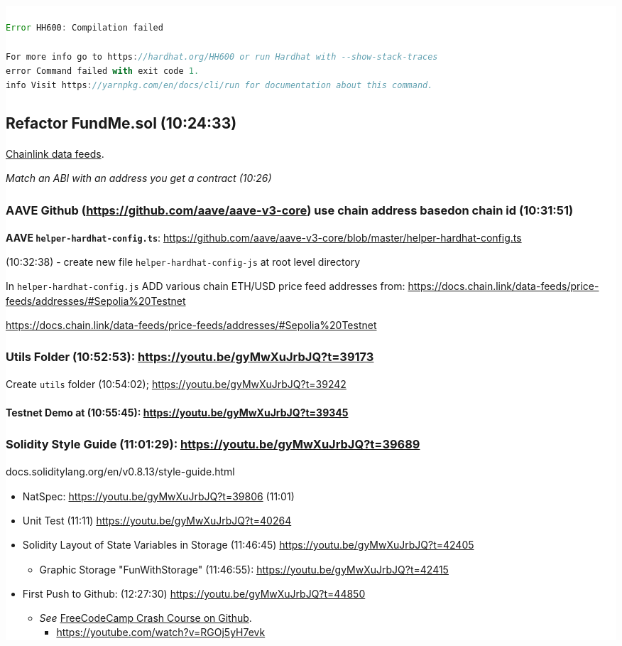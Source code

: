 ```js

Error HH600: Compilation failed

For more info go to https://hardhat.org/HH600 or run Hardhat with --show-stack-traces
error Command failed with exit code 1.
info Visit https://yarnpkg.com/en/docs/cli/run for documentation about this command.


```



## Refactor FundMe.sol (10:24:33)

[Chainlink data feeds](https://docs.chain.link/data-feeds/price-feeds/addresses/).

_Match an ABI with an address you get a contract (10:26)_



### AAVE Github (https://github.com/aave/aave-v3-core) use chain address basedon chain id (10:31:51)

**AAVE `helper-hardhat-config.ts`**: https://github.com/aave/aave-v3-core/blob/master/helper-hardhat-config.ts

(10:32:38) - create new file `helper-hardhat-config-js` at root level directory

In `helper-hardhat-config.js` ADD various chain ETH/USD price feed addresses from: https://docs.chain.link/data-feeds/price-feeds/addresses/#Sepolia%20Testnet

https://docs.chain.link/data-feeds/price-feeds/addresses/#Sepolia%20Testnet



### **Utils Folder** (10:52:53): https://youtu.be/gyMwXuJrbJQ?t=39173

Create `utils` folder (10:54:02); https://youtu.be/gyMwXuJrbJQ?t=39242



#### Testnet Demo at (10:55:45): https://youtu.be/gyMwXuJrbJQ?t=39345



### Solidity Style Guide (11:01:29): https://youtu.be/gyMwXuJrbJQ?t=39689
docs.soliditylang.org/en/v0.8.13/style-guide.html

- NatSpec: https://youtu.be/gyMwXuJrbJQ?t=39806 (11:01)
- Unit Test (11:11) https://youtu.be/gyMwXuJrbJQ?t=40264

- Solidity Layout of State Variables in Storage (11:46:45) https://youtu.be/gyMwXuJrbJQ?t=42405
    - Graphic Storage "FunWithStorage" (11:46:55): https://youtu.be/gyMwXuJrbJQ?t=42415

- First Push to Github: (12:27:30) https://youtu.be/gyMwXuJrbJQ?t=44850 
    - _See_ [FreeCodeCamp Crash Course on Github](https://youtube.com/watch?v=RGOj5yH7evk).
        - https://youtube.com/watch?v=RGOj5yH7evk
    